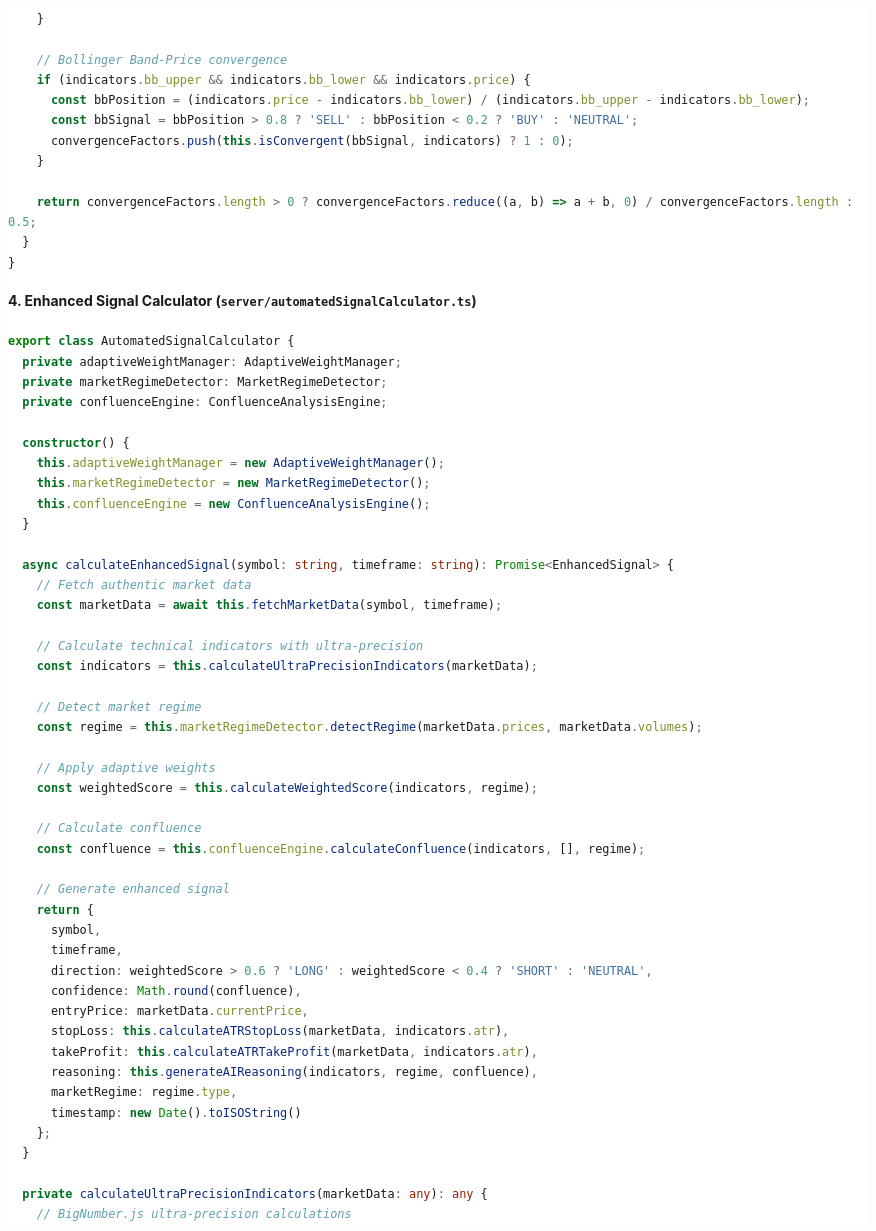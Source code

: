 ```typescript
    }
    
    // Bollinger Band-Price convergence
    if (indicators.bb_upper && indicators.bb_lower && indicators.price) {
      const bbPosition = (indicators.price - indicators.bb_lower) / (indicators.bb_upper - indicators.bb_lower);
      const bbSignal = bbPosition > 0.8 ? 'SELL' : bbPosition < 0.2 ? 'BUY' : 'NEUTRAL';
      convergenceFactors.push(this.isConvergent(bbSignal, indicators) ? 1 : 0);
    }
    
    return convergenceFactors.length > 0 ? convergenceFactors.reduce((a, b) => a + b, 0) / convergenceFactors.length : 0.5;
  }
}
```

#### 4. Enhanced Signal Calculator (`server/automatedSignalCalculator.ts`)
```typescript
export class AutomatedSignalCalculator {
  private adaptiveWeightManager: AdaptiveWeightManager;
  private marketRegimeDetector: MarketRegimeDetector;
  private confluenceEngine: ConfluenceAnalysisEngine;
  
  constructor() {
    this.adaptiveWeightManager = new AdaptiveWeightManager();
    this.marketRegimeDetector = new MarketRegimeDetector();
    this.confluenceEngine = new ConfluenceAnalysisEngine();
  }
  
  async calculateEnhancedSignal(symbol: string, timeframe: string): Promise<EnhancedSignal> {
    // Fetch authentic market data
    const marketData = await this.fetchMarketData(symbol, timeframe);
    
    // Calculate technical indicators with ultra-precision
    const indicators = this.calculateUltraPrecisionIndicators(marketData);
    
    // Detect market regime
    const regime = this.marketRegimeDetector.detectRegime(marketData.prices, marketData.volumes);
    
    // Apply adaptive weights
    const weightedScore = this.calculateWeightedScore(indicators, regime);
    
    // Calculate confluence
    const confluence = this.confluenceEngine.calculateConfluence(indicators, [], regime);
    
    // Generate enhanced signal
    return {
      symbol,
      timeframe,
      direction: weightedScore > 0.6 ? 'LONG' : weightedScore < 0.4 ? 'SHORT' : 'NEUTRAL',
      confidence: Math.round(confluence),
      entryPrice: marketData.currentPrice,
      stopLoss: this.calculateATRStopLoss(marketData, indicators.atr),
      takeProfit: this.calculateATRTakeProfit(marketData, indicators.atr),
      reasoning: this.generateAIReasoning(indicators, regime, confluence),
      marketRegime: regime.type,
      timestamp: new Date().toISOString()
    };
  }
  
  private calculateUltraPrecisionIndicators(marketData: any): any {
    // BigNumber.js ultra-precision calculations
```